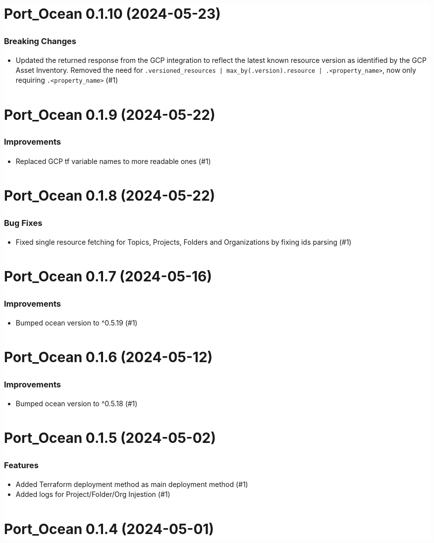 
# Port_Ocean 0.1.10 (2024-05-23)

### Breaking Changes

- Updated the returned response from the GCP integration to reflect the latest known resource version as identified by the GCP Asset Inventory. Removed the need for `.versioned_resources | max_by(.version).resource | .<property_name>`, now only requiring `.<property_name>` (#1)

# Port_Ocean 0.1.9 (2024-05-22)

### Improvements

- Replaced GCP tf variable names to more readable ones (#1)


# Port_Ocean 0.1.8 (2024-05-22)

### Bug Fixes

- Fixed single resource fetching for Topics, Projects, Folders and Organizations by fixing ids parsing (#1)


# Port_Ocean 0.1.7 (2024-05-16)

### Improvements

- Bumped ocean version to ^0.5.19 (#1)


# Port_Ocean 0.1.6 (2024-05-12)

### Improvements

- Bumped ocean version to ^0.5.18 (#1)


# Port_Ocean 0.1.5 (2024-05-02)

### Features

- Added Terraform deployment method as main deployment method (#1)
- Added logs for Project/Folder/Org Injestion (#1)

# Port_Ocean 0.1.4 (2024-05-01)
